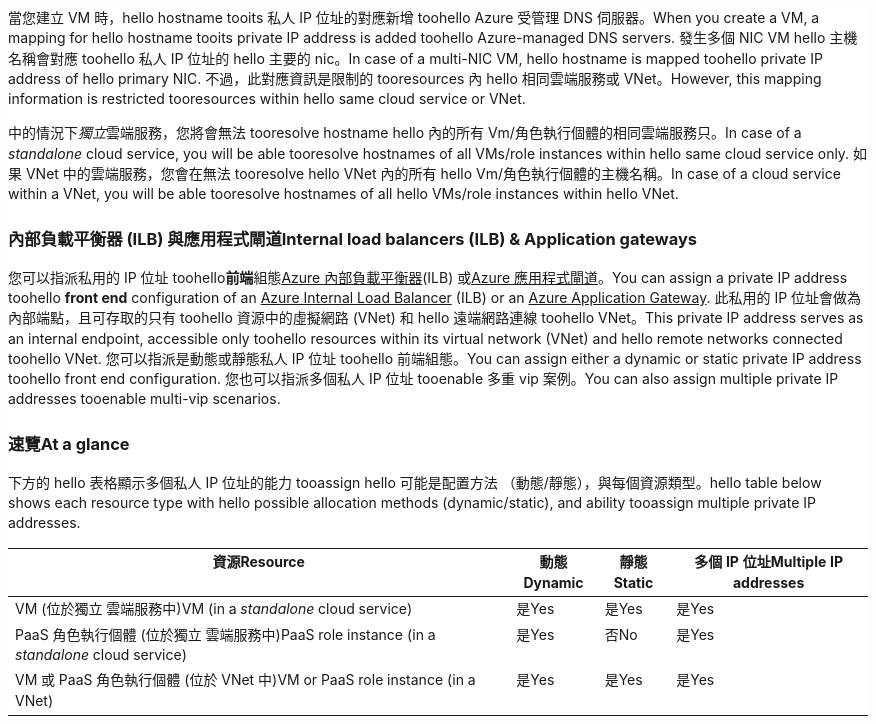 <span data-ttu-id="8b7af-209">當您建立 VM 時，hello hostname tooits 私人 IP 位址的對應新增 toohello Azure 受管理 DNS 伺服器。</span><span class="sxs-lookup"><span data-stu-id="8b7af-209">When you create a VM, a mapping for hello hostname tooits private IP address is added toohello Azure-managed DNS servers.</span></span> <span data-ttu-id="8b7af-210">發生多個 NIC VM hello 主機名稱會對應 toohello 私人 IP 位址的 hello 主要的 nic。</span><span class="sxs-lookup"><span data-stu-id="8b7af-210">In case of a multi-NIC VM, hello hostname is mapped toohello private IP address of hello primary NIC.</span></span> <span data-ttu-id="8b7af-211">不過，此對應資訊是限制的 tooresources 內 hello 相同雲端服務或 VNet。</span><span class="sxs-lookup"><span data-stu-id="8b7af-211">However, this mapping information is restricted tooresources within hello same cloud service or VNet.</span></span>

<span data-ttu-id="8b7af-212">中的情況下*獨立*雲端服務，您將會無法 tooresolve hostname hello 內的所有 Vm/角色執行個體的相同雲端服務只。</span><span class="sxs-lookup"><span data-stu-id="8b7af-212">In case of a *standalone* cloud service, you will be able tooresolve hostnames of all VMs/role instances within hello same cloud service only.</span></span> <span data-ttu-id="8b7af-213">如果 VNet 中的雲端服務，您會在無法 tooresolve hello VNet 內的所有 hello Vm/角色執行個體的主機名稱。</span><span class="sxs-lookup"><span data-stu-id="8b7af-213">In case of a cloud service within a VNet, you will be able tooresolve hostnames of all hello VMs/role instances within hello VNet.</span></span>

### <a name="internal-load-balancers-ilb--application-gateways"></a><span data-ttu-id="8b7af-214">內部負載平衡器 (ILB) 與應用程式閘道</span><span class="sxs-lookup"><span data-stu-id="8b7af-214">Internal load balancers (ILB) & Application gateways</span></span>
<span data-ttu-id="8b7af-215">您可以指派私用的 IP 位址 toohello**前端**組態[Azure 內部負載平衡器](../load-balancer/load-balancer-internal-overview.md)(ILB) 或[Azure 應用程式閘道](../application-gateway/application-gateway-introduction.md)。</span><span class="sxs-lookup"><span data-stu-id="8b7af-215">You can assign a private IP address toohello **front end** configuration of an [Azure Internal Load Balancer](../load-balancer/load-balancer-internal-overview.md) (ILB) or an [Azure Application Gateway](../application-gateway/application-gateway-introduction.md).</span></span> <span data-ttu-id="8b7af-216">此私用的 IP 位址會做為內部端點，且可存取的只有 toohello 資源中的虛擬網路 (VNet) 和 hello 遠端網路連線 toohello VNet。</span><span class="sxs-lookup"><span data-stu-id="8b7af-216">This private IP address serves as an internal endpoint, accessible only toohello resources within its virtual network (VNet) and hello remote networks connected toohello VNet.</span></span> <span data-ttu-id="8b7af-217">您可以指派是動態或靜態私人 IP 位址 toohello 前端組態。</span><span class="sxs-lookup"><span data-stu-id="8b7af-217">You can assign either a dynamic or static private IP address toohello front end configuration.</span></span> <span data-ttu-id="8b7af-218">您也可以指派多個私人 IP 位址 tooenable 多重 vip 案例。</span><span class="sxs-lookup"><span data-stu-id="8b7af-218">You can also assign multiple private IP addresses tooenable multi-vip scenarios.</span></span>

### <a name="at-a-glance"></a><span data-ttu-id="8b7af-219">速覽</span><span class="sxs-lookup"><span data-stu-id="8b7af-219">At a glance</span></span>
<span data-ttu-id="8b7af-220">下方的 hello 表格顯示多個私人 IP 位址的能力 tooassign hello 可能是配置方法 （動態/靜態），與每個資源類型。</span><span class="sxs-lookup"><span data-stu-id="8b7af-220">hello table below shows each resource type with hello possible allocation methods (dynamic/static), and ability tooassign multiple private IP addresses.</span></span>

| <span data-ttu-id="8b7af-221">資源</span><span class="sxs-lookup"><span data-stu-id="8b7af-221">Resource</span></span> | <span data-ttu-id="8b7af-222">動態</span><span class="sxs-lookup"><span data-stu-id="8b7af-222">Dynamic</span></span> | <span data-ttu-id="8b7af-223">靜態</span><span class="sxs-lookup"><span data-stu-id="8b7af-223">Static</span></span> | <span data-ttu-id="8b7af-224">多個 IP 位址</span><span class="sxs-lookup"><span data-stu-id="8b7af-224">Multiple IP addresses</span></span> |
| --- | --- | --- | --- |
| <span data-ttu-id="8b7af-225">VM (位於獨立  雲端服務中)</span><span class="sxs-lookup"><span data-stu-id="8b7af-225">VM (in a *standalone* cloud service)</span></span> |<span data-ttu-id="8b7af-226">是</span><span class="sxs-lookup"><span data-stu-id="8b7af-226">Yes</span></span> |<span data-ttu-id="8b7af-227">是</span><span class="sxs-lookup"><span data-stu-id="8b7af-227">Yes</span></span> |<span data-ttu-id="8b7af-228">是</span><span class="sxs-lookup"><span data-stu-id="8b7af-228">Yes</span></span> |
| <span data-ttu-id="8b7af-229">PaaS 角色執行個體 (位於獨立  雲端服務中)</span><span class="sxs-lookup"><span data-stu-id="8b7af-229">PaaS role instance (in a *standalone* cloud service)</span></span> |<span data-ttu-id="8b7af-230">是</span><span class="sxs-lookup"><span data-stu-id="8b7af-230">Yes</span></span> |<span data-ttu-id="8b7af-231">否</span><span class="sxs-lookup"><span data-stu-id="8b7af-231">No</span></span> |<span data-ttu-id="8b7af-232">是</span><span class="sxs-lookup"><span data-stu-id="8b7af-232">Yes</span></span> |
| <span data-ttu-id="8b7af-233">VM 或 PaaS 角色執行個體 (位於 VNet 中)</span><span class="sxs-lookup"><span data-stu-id="8b7af-233">VM or PaaS role instance (in a VNet)</span></span> |<span data-ttu-id="8b7af-234">是</span><span class="sxs-lookup"><span data-stu-id="8b7af-234">Yes</span></span> |<span data-ttu-id="8b7af-235">是</span><span class="sxs-lookup"><span data-stu-id="8b7af-235">Yes</span></span> |<span data-ttu-id="8b7af-236">是</span><span class="sxs-lookup"><span data-stu-id="8b7af-236">Yes</span></span> |